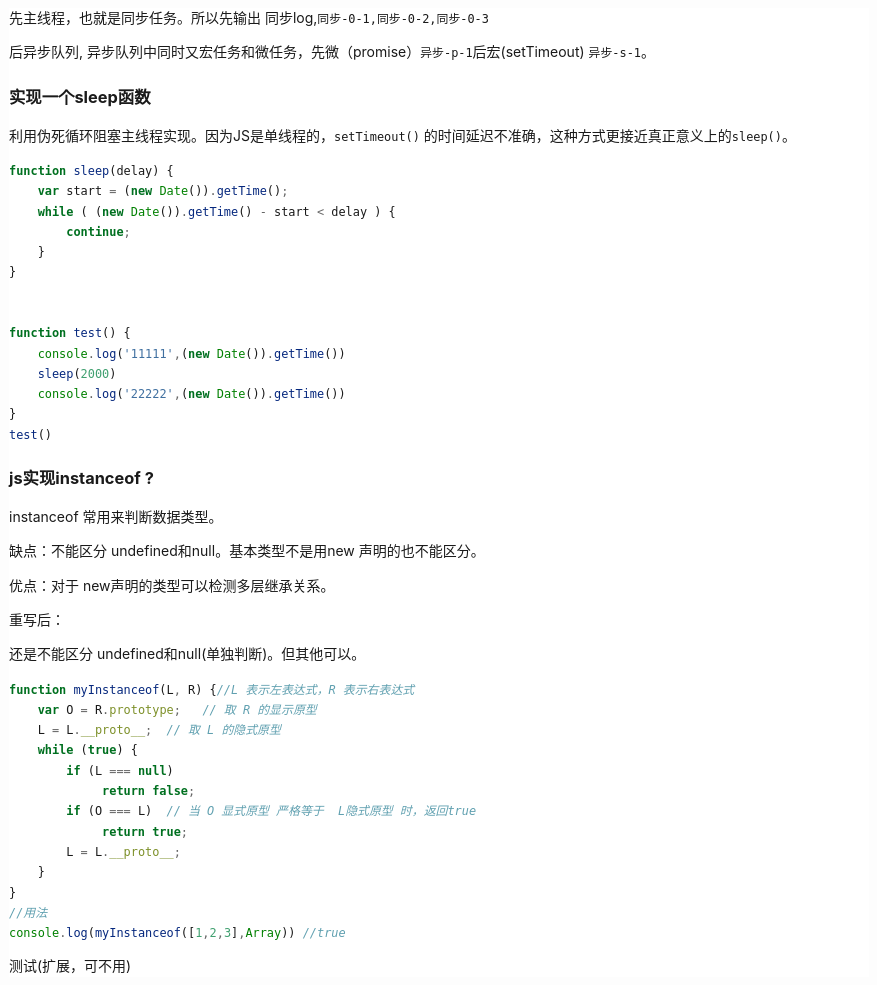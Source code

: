 先主线程，也就是同步任务。所以先输出 同步log,`同步-0-1,同步-0-2,同步-0-3`

后异步队列,  异步队列中同时又宏任务和微任务，先微（promise）`异步-p-1`后宏(setTimeout) `异步-s-1`。

### 实现一个sleep函数

利用伪死循环阻塞主线程实现。因为JS是单线程的，`setTimeout()` 的时间延迟不准确，这种方式更接近真正意义上的`sleep()`。

```js
function sleep(delay) {
   	var start = (new Date()).getTime();
	while ( (new Date()).getTime() - start < delay ) {
        continue;
    } 
}


function test() {
    console.log('11111',(new Date()).getTime())
    sleep(2000)
    console.log('22222',(new Date()).getTime())
}
test()
```



### js实现instanceof ?

instanceof 常用来判断数据类型。

缺点：不能区分 undefined和null。基本类型不是用new 声明的也不能区分。

优点：对于 new声明的类型可以检测多层继承关系。

重写后：

还是不能区分 undefined和null(单独判断)。但其他可以。

```js
function myInstanceof(L, R) {//L 表示左表达式，R 表示右表达式 
    var O = R.prototype;   // 取 R 的显示原型 
    L = L.__proto__;  // 取 L 的隐式原型
    while (true) {    
        if (L === null)      
             return false;   
        if (O === L)  // 当 O 显式原型 严格等于  L隐式原型 时，返回true
             return true;   
        L = L.__proto__;  
    }
}
//用法
console.log(myInstanceof([1,2,3],Array)) //true
```

测试(扩展，可不用)
